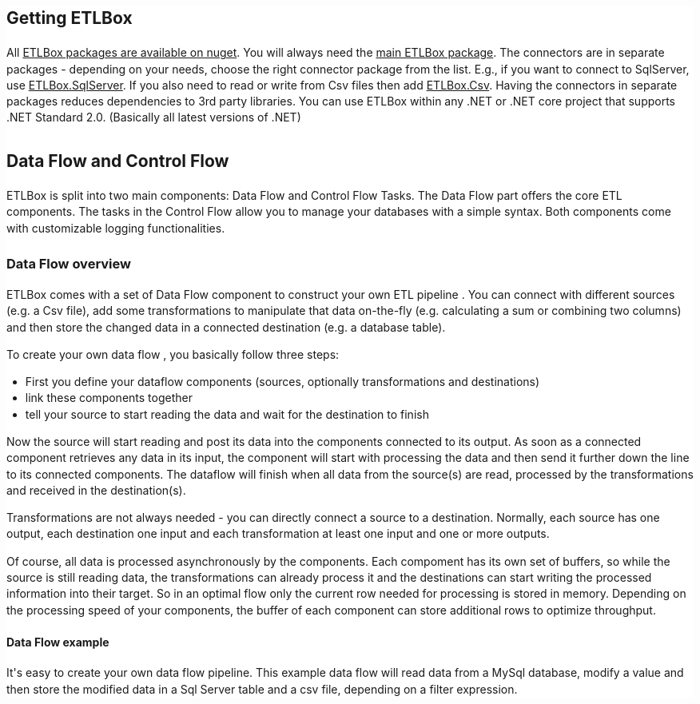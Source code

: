 ## Getting ETLBox

All [ETLBox packages are available on nuget](https://www.nuget.org/packages?q=etlbox). 
You will always need the [main ETLBox package](https://www.nuget.org/packages/ETLBox/).
The connectors are in separate packages - depending on your needs, choose the right connector package from the list.
E.g., if you want to connect to SqlServer, use [ETLBox.SqlServer](https://www.nuget.org/packages/ETLBox.SqlServer/).
If you also need to read or write from Csv files then add [ETLBox.Csv](https://www.nuget.org/packages/ETLBox.Csv/).
Having the connectors in separate packages reduces dependencies to 3rd party libraries.
You can use ETLBox within any .NET or .NET core project that supports .NET Standard 2.0. (Basically all latest versions of .NET)

## Data Flow and Control Flow

ETLBox is split into two main components: Data Flow and Control Flow Tasks. The Data Flow part offers the core ETL components. The tasks in the Control Flow allow you to manage your databases with a simple syntax. Both components come with customizable logging functionalities.

### Data Flow overview

ETLBox comes with a set of Data Flow component to construct your own ETL pipeline . You can connect with different sources (e.g. a Csv file), add some transformations to manipulate that data on-the-fly (e.g. calculating a sum or combining two columns) and then store the changed data in a connected destination (e.g. a database table). 

To create your own data flow , you basically follow three steps:

- First you define your dataflow components (sources, optionally transformations and destinations)
- link these components together
- tell your source to start reading the data and wait for the destination to finish

Now the source will start reading and post its data into the components connected to its output. As soon as a connected component retrieves any data in its input, the component will start with processing the data and then send it further down the line to its connected components. The dataflow will finish when all data from the source(s) are read, processed by the transformations and received in the destination(s).

Transformations are not always needed - you can directly connect a source to a destination. Normally, each source has one output, each destination one input and each transformation at least one input and one or more outputs. 

Of course, all data is processed asynchronously by the components. Each compoment has its own set of buffers, so while the source is still reading data, the transformations  can already process it and the destinations can start writing the processed information into their target. So in an optimal flow only the current row needed for processing is stored in memory. Depending on the processing speed of your components, the buffer of each component can store additional rows to optimize throughput.


#### Data Flow example

It's easy to create your own data flow pipeline. This example data flow will read data from a MySql database, modify a value and then store the modified data in a Sql Server table and a csv file, depending on a filter expression.
